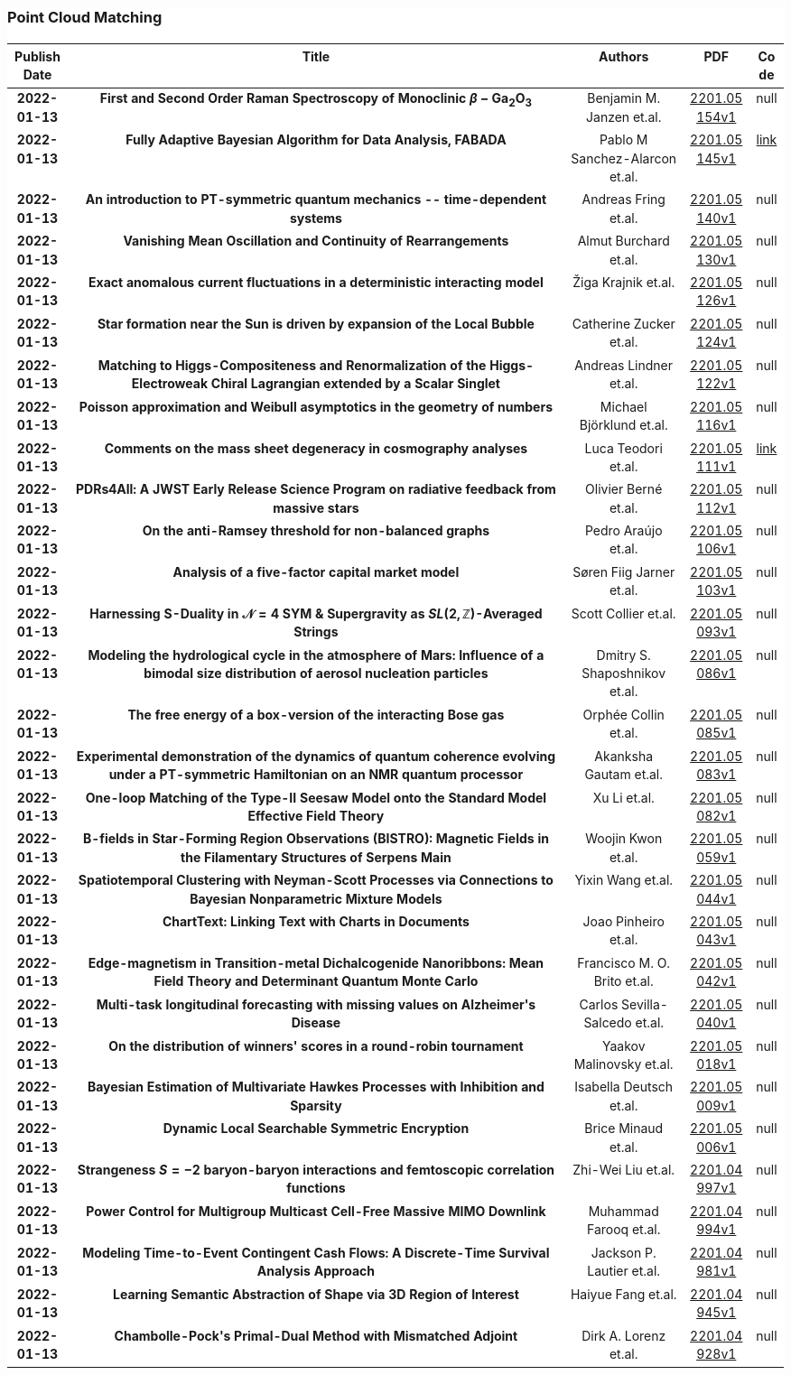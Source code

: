 ### Point Cloud Matching
|Publish Date|Title|Authors|PDF|Code|
| :---: | :---: | :---: | :---: | :---: |
|**2022-01-13**|**First and Second Order Raman Spectroscopy of Monoclinic $β-\mathrm{Ga}_2\mathrm{O}_{3}$**|Benjamin M. Janzen et.al.|[2201.05154v1](http://arxiv.org/abs/2201.05154v1)|null|
|**2022-01-13**|**Fully Adaptive Bayesian Algorithm for Data Analysis, FABADA**|Pablo M Sanchez-Alarcon et.al.|[2201.05145v1](http://arxiv.org/abs/2201.05145v1)|[link](https://github.com/pablomsanala/fabada)|
|**2022-01-13**|**An introduction to PT-symmetric quantum mechanics -- time-dependent systems**|Andreas Fring et.al.|[2201.05140v1](http://arxiv.org/abs/2201.05140v1)|null|
|**2022-01-13**|**Vanishing Mean Oscillation and Continuity of Rearrangements**|Almut Burchard et.al.|[2201.05130v1](http://arxiv.org/abs/2201.05130v1)|null|
|**2022-01-13**|**Exact anomalous current fluctuations in a deterministic interacting model**|Žiga Krajnik et.al.|[2201.05126v1](http://arxiv.org/abs/2201.05126v1)|null|
|**2022-01-13**|**Star formation near the Sun is driven by expansion of the Local Bubble**|Catherine Zucker et.al.|[2201.05124v1](http://arxiv.org/abs/2201.05124v1)|null|
|**2022-01-13**|**Matching to Higgs-Compositeness and Renormalization of the Higgs-Electroweak Chiral Lagrangian extended by a Scalar Singlet**|Andreas Lindner et.al.|[2201.05122v1](http://arxiv.org/abs/2201.05122v1)|null|
|**2022-01-13**|**Poisson approximation and Weibull asymptotics in the geometry of numbers**|Michael Björklund et.al.|[2201.05116v1](http://arxiv.org/abs/2201.05116v1)|null|
|**2022-01-13**|**Comments on the mass sheet degeneracy in cosmography analyses**|Luca Teodori et.al.|[2201.05111v1](http://arxiv.org/abs/2201.05111v1)|[link](https://github.com/lucateo/comments_msd)|
|**2022-01-13**|**PDRs4All: A JWST Early Release Science Program on radiative feedback from massive stars**|Olivier Berné et.al.|[2201.05112v1](http://arxiv.org/abs/2201.05112v1)|null|
|**2022-01-13**|**On the anti-Ramsey threshold for non-balanced graphs**|Pedro Araújo et.al.|[2201.05106v1](http://arxiv.org/abs/2201.05106v1)|null|
|**2022-01-13**|**Analysis of a five-factor capital market model**|Søren Fiig Jarner et.al.|[2201.05103v1](http://arxiv.org/abs/2201.05103v1)|null|
|**2022-01-13**|**Harnessing S-Duality in $\mathcal{N}=4$ SYM & Supergravity as $SL(2,\mathbb{Z})$-Averaged Strings**|Scott Collier et.al.|[2201.05093v1](http://arxiv.org/abs/2201.05093v1)|null|
|**2022-01-13**|**Modeling the hydrological cycle in the atmosphere of Mars: Influence of a bimodal size distribution of aerosol nucleation particles**|Dmitry S. Shaposhnikov et.al.|[2201.05086v1](http://arxiv.org/abs/2201.05086v1)|null|
|**2022-01-13**|**The free energy of a box-version of the interacting Bose gas**|Orphée Collin et.al.|[2201.05085v1](http://arxiv.org/abs/2201.05085v1)|null|
|**2022-01-13**|**Experimental demonstration of the dynamics of quantum coherence evolving under a PT-symmetric Hamiltonian on an NMR quantum processor**|Akanksha Gautam et.al.|[2201.05083v1](http://arxiv.org/abs/2201.05083v1)|null|
|**2022-01-13**|**One-loop Matching of the Type-II Seesaw Model onto the Standard Model Effective Field Theory**|Xu Li et.al.|[2201.05082v1](http://arxiv.org/abs/2201.05082v1)|null|
|**2022-01-13**|**B-fields in Star-Forming Region Observations (BISTRO): Magnetic Fields in the Filamentary Structures of Serpens Main**|Woojin Kwon et.al.|[2201.05059v1](http://arxiv.org/abs/2201.05059v1)|null|
|**2022-01-13**|**Spatiotemporal Clustering with Neyman-Scott Processes via Connections to Bayesian Nonparametric Mixture Models**|Yixin Wang et.al.|[2201.05044v1](http://arxiv.org/abs/2201.05044v1)|null|
|**2022-01-13**|**ChartText: Linking Text with Charts in Documents**|Joao Pinheiro et.al.|[2201.05043v1](http://arxiv.org/abs/2201.05043v1)|null|
|**2022-01-13**|**Edge-magnetism in Transition-metal Dichalcogenide Nanoribbons: Mean Field Theory and Determinant Quantum Monte Carlo**|Francisco M. O. Brito et.al.|[2201.05042v1](http://arxiv.org/abs/2201.05042v1)|null|
|**2022-01-13**|**Multi-task longitudinal forecasting with missing values on Alzheimer's Disease**|Carlos Sevilla-Salcedo et.al.|[2201.05040v1](http://arxiv.org/abs/2201.05040v1)|null|
|**2022-01-13**|**On the distribution of winners' scores in a round-robin tournament**|Yaakov Malinovsky et.al.|[2201.05018v1](http://arxiv.org/abs/2201.05018v1)|null|
|**2022-01-13**|**Bayesian Estimation of Multivariate Hawkes Processes with Inhibition and Sparsity**|Isabella Deutsch et.al.|[2201.05009v1](http://arxiv.org/abs/2201.05009v1)|null|
|**2022-01-13**|**Dynamic Local Searchable Symmetric Encryption**|Brice Minaud et.al.|[2201.05006v1](http://arxiv.org/abs/2201.05006v1)|null|
|**2022-01-13**|**Strangeness $S = -2$ baryon-baryon interactions and femtoscopic correlation functions**|Zhi-Wei Liu et.al.|[2201.04997v1](http://arxiv.org/abs/2201.04997v1)|null|
|**2022-01-13**|**Power Control for Multigroup Multicast Cell-Free Massive MIMO Downlink**|Muhammad Farooq et.al.|[2201.04994v1](http://arxiv.org/abs/2201.04994v1)|null|
|**2022-01-13**|**Modeling Time-to-Event Contingent Cash Flows: A Discrete-Time Survival Analysis Approach**|Jackson P. Lautier et.al.|[2201.04981v1](http://arxiv.org/abs/2201.04981v1)|null|
|**2022-01-13**|**Learning Semantic Abstraction of Shape via 3D Region of Interest**|Haiyue Fang et.al.|[2201.04945v1](http://arxiv.org/abs/2201.04945v1)|null|
|**2022-01-13**|**Chambolle-Pock's Primal-Dual Method with Mismatched Adjoint**|Dirk A. Lorenz et.al.|[2201.04928v1](http://arxiv.org/abs/2201.04928v1)|null|
